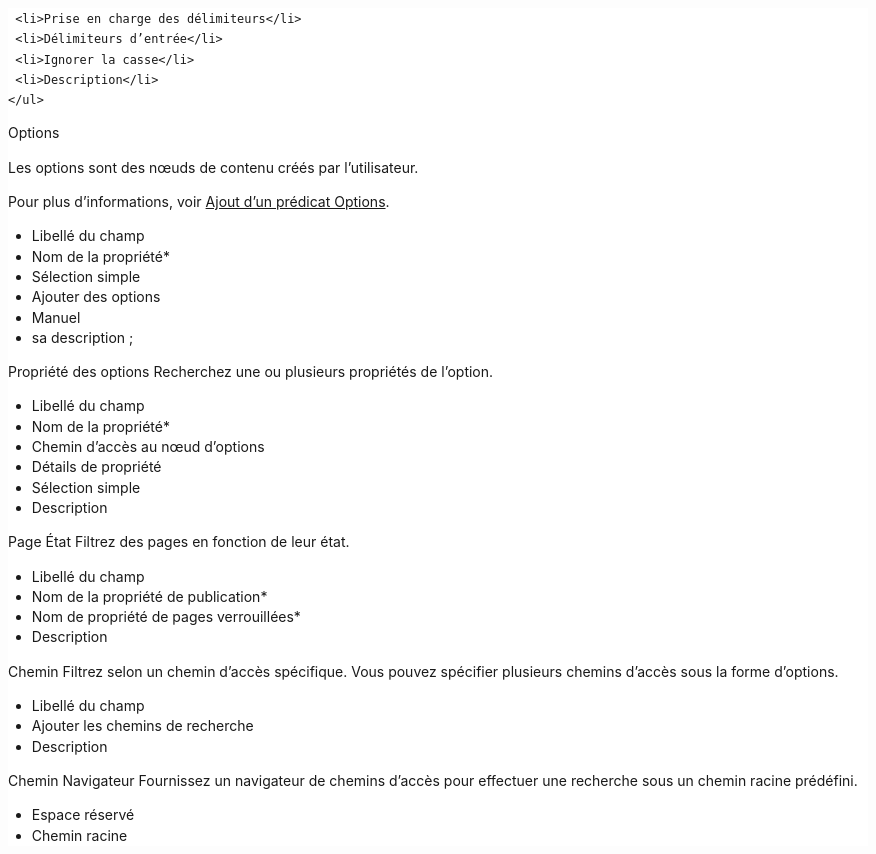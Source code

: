     <li>Prise en charge des délimiteurs</li>
     <li>Délimiteurs d’entrée</li>
     <li>Ignorer la casse</li>
     <li>Description</li>
    </ul> 
   </td>
  </tr>
  <tr>
   <td>Options</td>
   <td><p>Les options sont des nœuds de contenu créés par l’utilisateur.</p> <p>Pour plus d’informations, voir <a href="#addinganoptionspredicate">Ajout d’un prédicat Options</a>.</p> </td>
   <td>
    <ul>
     <li>Libellé du champ</li>
     <li>Nom de la propriété*</li>
     <li>Sélection simple</li>
     <li>Ajouter des options</li>
     <li>Manuel</li>
     <li>sa description ;</li>
    </ul> </td>
  </tr>
  <tr>
   <td>Propriété des options</td>
   <td>Recherchez une ou plusieurs propriétés de l’option.</td>
   <td>
    <ul>
     <li>Libellé du champ</li>
     <li>Nom de la propriété*</li>
     <li>Chemin d’accès au nœud d’options</li>
     <li>Détails de propriété</li>
     <li>Sélection simple</li>
     <li>Description</li>
    </ul> </td>
  </tr>
  <tr>
   <td>Page État</td>
   <td>Filtrez des pages en fonction de leur état.</td>
   <td>
    <ul>
     <li>Libellé du champ</li>
     <li>Nom de la propriété de publication*</li>
     <li>Nom de propriété de pages verrouillées*</li>
     <li>Description</li>
    </ul> </td>
  </tr>
  <tr>
   <td>Chemin</td>
   <td>Filtrez selon un chemin d’accès spécifique. Vous pouvez spécifier plusieurs chemins d’accès sous la forme d’options.</td>
   <td>
    <ul>
     <li>Libellé du champ</li>
     <li>Ajouter les chemins de recherche</li>
     <li>Description</li>
    </ul> </td>
  </tr>
  <tr>
   <td>Chemin Navigateur</td>
   <td>Fournissez un navigateur de chemins d’accès pour effectuer une recherche sous un chemin racine prédéfini.</td>
   <td>
    <ul>
     <li>Espace réservé</li>
     <li>Chemin racine</li>